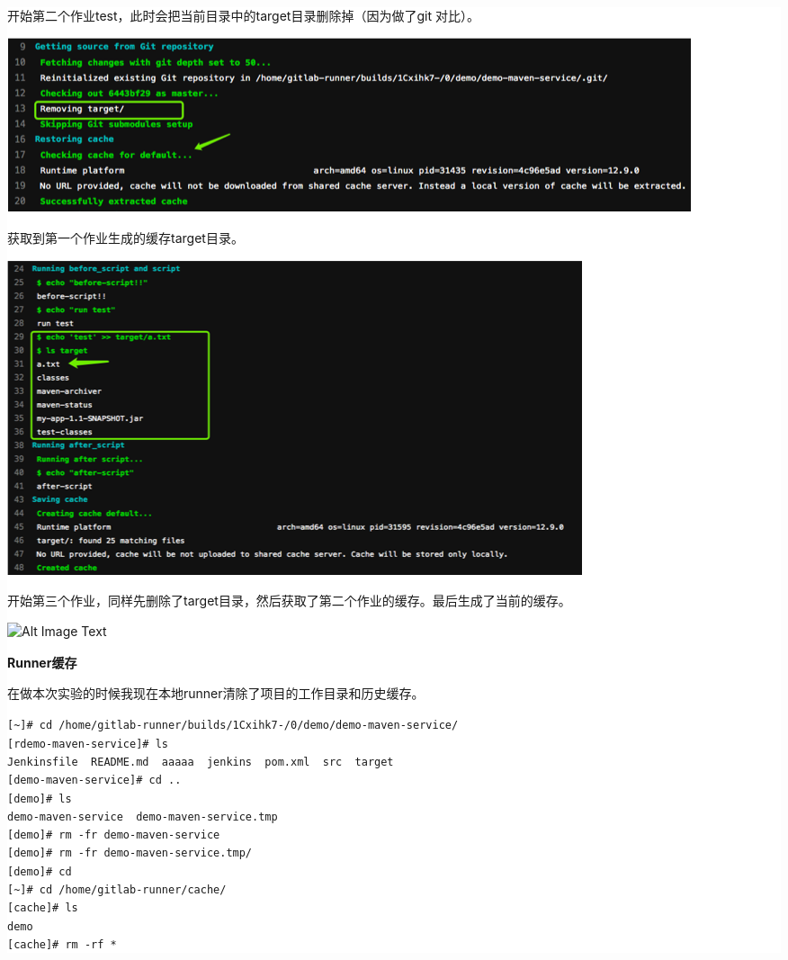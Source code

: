 开始第二个作业test，此时会把当前目录中的target目录删除掉（因为做了git 对比）。


![Alt Image Text](../images/chap3_1_26.png "Body image")

获取到第一个作业生成的缓存target目录。

![Alt Image Text](../images/chap3_1_27.png "Body image")

开始第三个作业，同样先删除了target目录，然后获取了第二个作业的缓存。最后生成了当前的缓存。

![Alt Image Text](../images/chap3_1_28png "Body image")

**Runner缓存**

在做本次实验的时候我现在本地runner清除了项目的工作目录和历史缓存。

```
[~]# cd /home/gitlab-runner/builds/1Cxihk7-/0/demo/demo-maven-service/
[rdemo-maven-service]# ls
Jenkinsfile  README.md  aaaaa  jenkins  pom.xml  src  target
[demo-maven-service]# cd ..
[demo]# ls
demo-maven-service  demo-maven-service.tmp
[demo]# rm -fr demo-maven-service
[demo]# rm -fr demo-maven-service.tmp/
[demo]# cd
[~]# cd /home/gitlab-runner/cache/
[cache]# ls
demo
[cache]# rm -rf *
```

